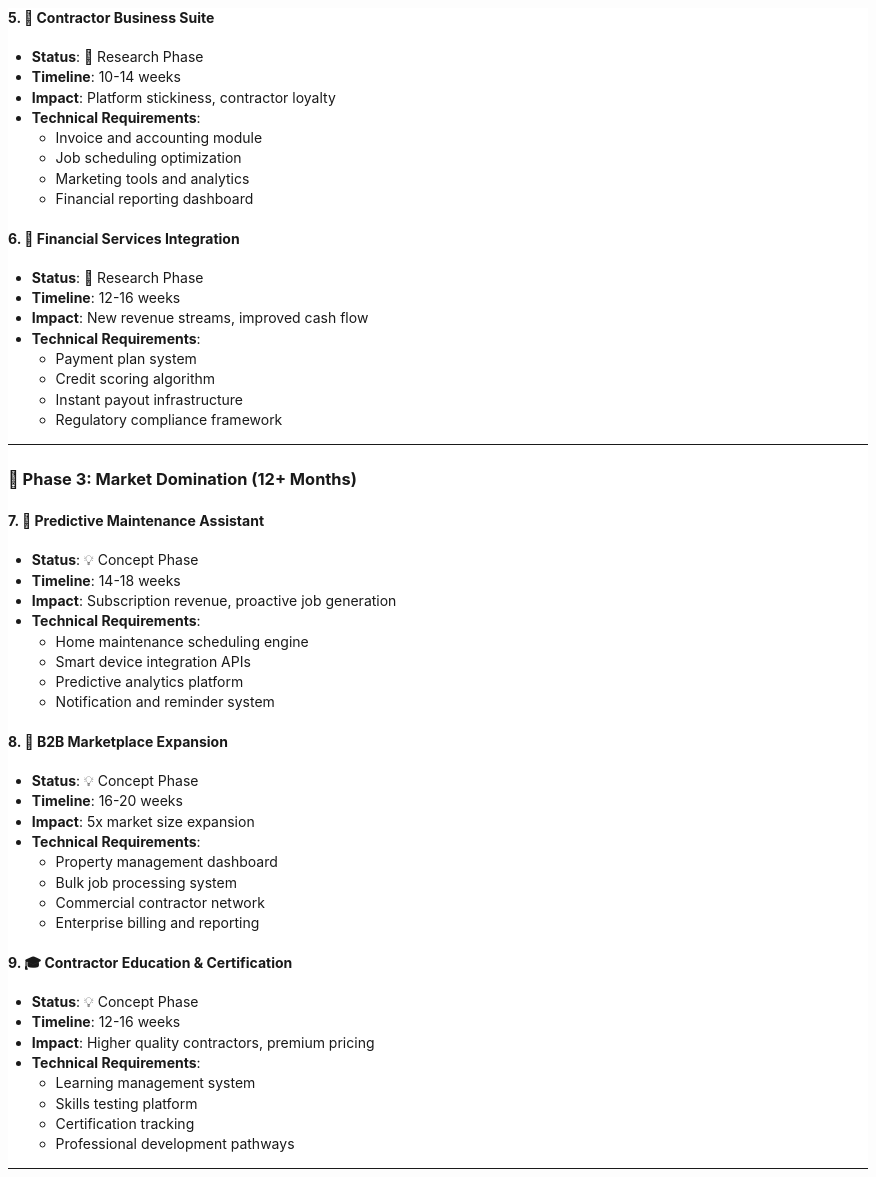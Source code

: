 #### **5. 🏦 Contractor Business Suite**
- **Status**: 🔬 Research Phase  
- **Timeline**: 10-14 weeks
- **Impact**: Platform stickiness, contractor loyalty
- **Technical Requirements**:
  - Invoice and accounting module
  - Job scheduling optimization
  - Marketing tools and analytics
  - Financial reporting dashboard

#### **6. 💸 Financial Services Integration**
- **Status**: 🔬 Research Phase
- **Timeline**: 12-16 weeks  
- **Impact**: New revenue streams, improved cash flow
- **Technical Requirements**:
  - Payment plan system
  - Credit scoring algorithm
  - Instant payout infrastructure
  - Regulatory compliance framework

---

### **🌟 Phase 3: Market Domination (12+ Months)**

#### **7. 🔮 Predictive Maintenance Assistant**
- **Status**: 💡 Concept Phase
- **Timeline**: 14-18 weeks
- **Impact**: Subscription revenue, proactive job generation
- **Technical Requirements**:
  - Home maintenance scheduling engine  
  - Smart device integration APIs
  - Predictive analytics platform
  - Notification and reminder system

#### **8. 🏢 B2B Marketplace Expansion**
- **Status**: 💡 Concept Phase
- **Timeline**: 16-20 weeks
- **Impact**: 5x market size expansion
- **Technical Requirements**:
  - Property management dashboard
  - Bulk job processing system
  - Commercial contractor network
  - Enterprise billing and reporting

#### **9. 🎓 Contractor Education & Certification**
- **Status**: 💡 Concept Phase
- **Timeline**: 12-16 weeks
- **Impact**: Higher quality contractors, premium pricing
- **Technical Requirements**:
  - Learning management system
  - Skills testing platform
  - Certification tracking
  - Professional development pathways

---